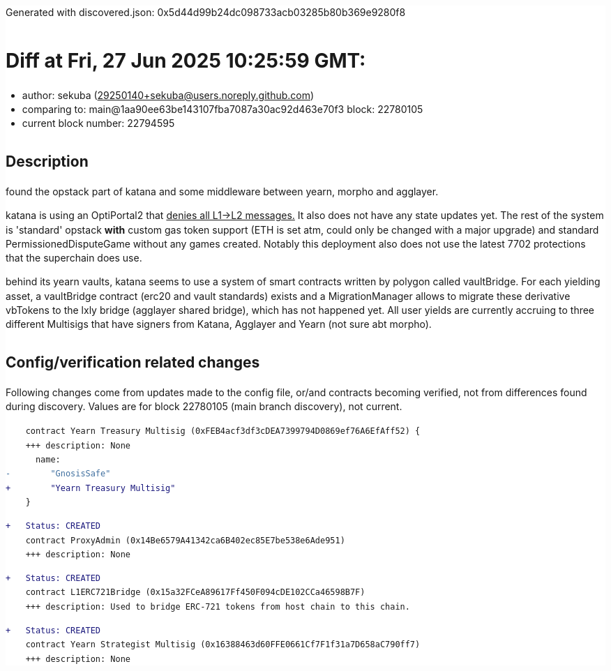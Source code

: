 Generated with discovered.json: 0x5d44d99b24dc098733acb03285b80b369e9280f8

# Diff at Fri, 27 Jun 2025 10:25:59 GMT:

- author: sekuba (<29250140+sekuba@users.noreply.github.com>)
- comparing to: main@1aa90ee63be143107fba7087a30ac92d463e70f3 block: 22780105
- current block number: 22794595

## Description

found the opstack part of katana and some middleware between yearn, morpho and agglayer.

katana is using an OptiPortal2 that [denies all L1->L2 messages.](https://disco.l2beat.com/diff/eth:0x3Da872782f9fB696fD72Af2ec9313a56bDA6f06d/eth:0x9a6C2Dcc7e523f87716e17Ba36D10CCfFA0A60bb) It also does not have any state updates yet. The rest of the system is 'standard' opstack **with** custom gas token support (ETH is set atm, could only be changed with a major upgrade) and standard PermissionedDisputeGame without any games created. Notably this deployment also does not use the latest 7702 protections that the superchain does use.

behind its yearn vaults, katana seems to use a system of smart contracts written by polygon called vaultBridge. For each yielding asset, a vaultBridge contract (erc20 and vault standards) exists and a MigrationManager allows to migrate these derivative vbTokens to the lxly bridge (agglayer shared bridge), which has not happened yet. All user yields are currently accruing to three different Multisigs that have signers from Katana, Agglayer and Yearn (not sure abt morpho).

## Config/verification related changes

Following changes come from updates made to the config file,
or/and contracts becoming verified, not from differences found during
discovery. Values are for block 22780105 (main branch discovery), not current.

```diff
    contract Yearn Treasury Multisig (0xFEB4acf3df3cDEA7399794D0869ef76A6EfAff52) {
    +++ description: None
      name:
-        "GnosisSafe"
+        "Yearn Treasury Multisig"
    }
```

```diff
+   Status: CREATED
    contract ProxyAdmin (0x14Be6579A41342ca6B402ec85E7be538e6Ade951)
    +++ description: None
```

```diff
+   Status: CREATED
    contract L1ERC721Bridge (0x15a32FCeA89617Ff450F094cDE102CCa46598B7F)
    +++ description: Used to bridge ERC-721 tokens from host chain to this chain.
```

```diff
+   Status: CREATED
    contract Yearn Strategist Multisig (0x16388463d60FFE0661Cf7F1f31a7D658aC790ff7)
    +++ description: None
```
